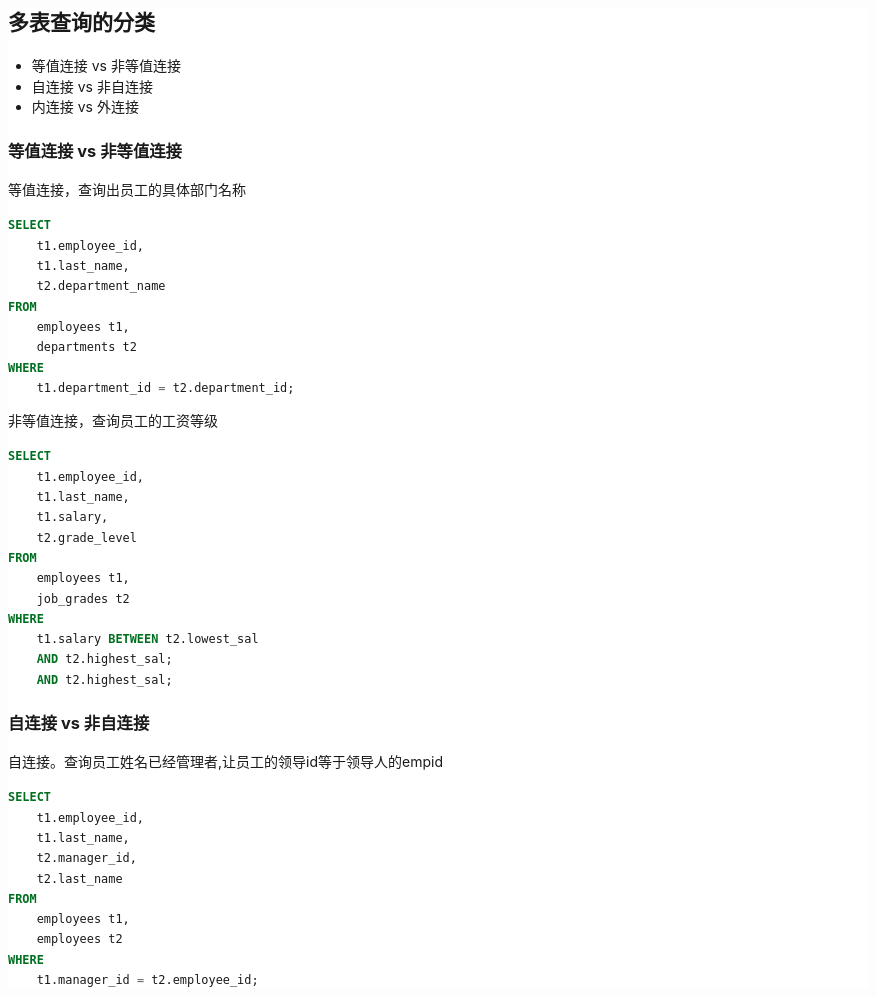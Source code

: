 ## 多表查询的分类

- 等值连接 vs 非等值连接
- 自连接 vs 非自连接
- 内连接 vs 外连接

### 等值连接 vs 非等值连接

等值连接，查询出员工的具体部门名称

```sql
SELECT
	t1.employee_id,
	t1.last_name,
	t2.department_name 
FROM
	employees t1,
	departments t2 
WHERE
	t1.department_id = t2.department_id;
```

非等值连接，查询员工的工资等级

```sql
SELECT
	t1.employee_id,
	t1.last_name,
	t1.salary,
	t2.grade_level 
FROM
	employees t1,
	job_grades t2 
WHERE
	t1.salary BETWEEN t2.lowest_sal 
	AND t2.highest_sal;
	AND t2.highest_sal;
```

### 自连接 vs 非自连接

自连接。查询员工姓名已经管理者,让员工的领导id等于领导人的empid

```sql
SELECT
	t1.employee_id,
	t1.last_name,
	t2.manager_id,
	t2.last_name 
FROM
	employees t1,
	employees t2 
WHERE
	t1.manager_id = t2.employee_id;
```
